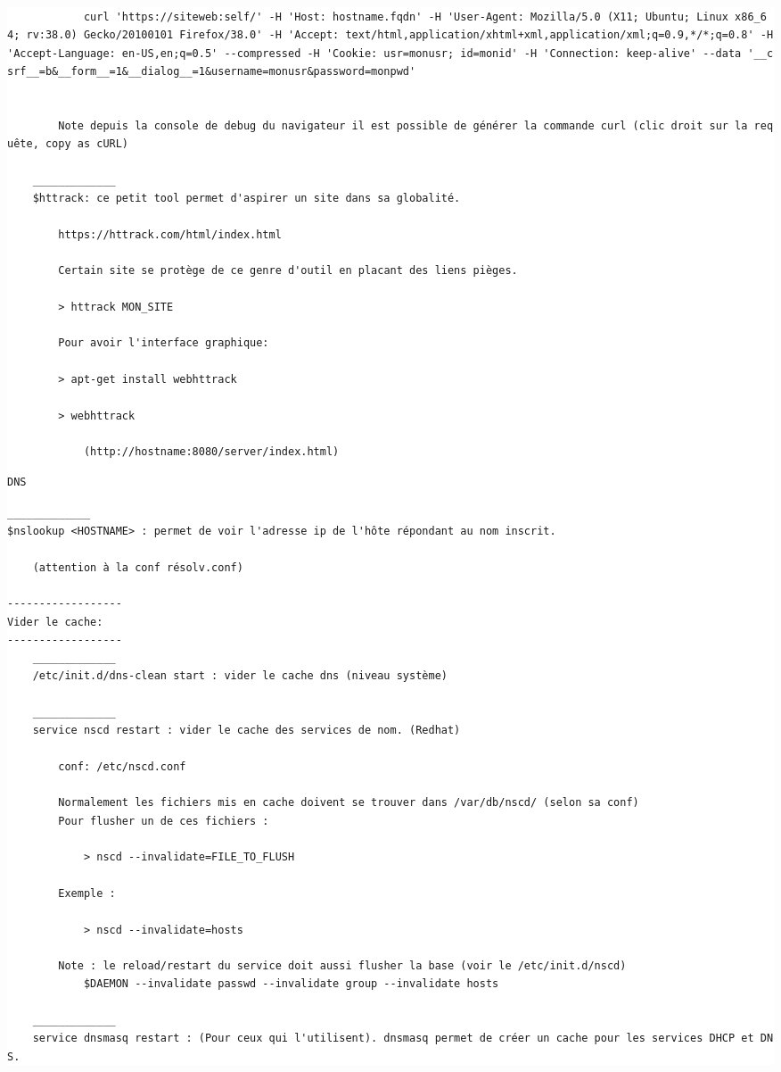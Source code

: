                 curl 'https://siteweb:self/' -H 'Host: hostname.fqdn' -H 'User-Agent: Mozilla/5.0 (X11; Ubuntu; Linux x86_64; rv:38.0) Gecko/20100101 Firefox/38.0' -H 'Accept: text/html,application/xhtml+xml,application/xml;q=0.9,*/*;q=0.8' -H 'Accept-Language: en-US,en;q=0.5' --compressed -H 'Cookie: usr=monusr; id=monid' -H 'Connection: keep-alive' --data '__csrf__=b&__form__=1&__dialog__=1&username=monusr&password=monpwd'


            Note depuis la console de debug du navigateur il est possible de générer la commande curl (clic droit sur la requête, copy as cURL)

		_____________
        $httrack: ce petit tool permet d'aspirer un site dans sa globalité.

            https://httrack.com/html/index.html

            Certain site se protège de ce genre d'outil en placant des liens pièges.

            > httrack MON_SITE

            Pour avoir l'interface graphique:

            > apt-get install webhttrack

            > webhttrack

                (http://hostname:8080/server/index.html)


~~~~~~~~~~~~~~~~~~~~~~~~~~~~~~~~~~~~~~~~~~~~~~
DNS
~~~~~~~~~~~~~~~~~~~~~~~~~~~~~~~~~~~~~~~~~~~~~~

	_____________
	$nslookup <HOSTNAME> : permet de voir l'adresse ip de l'hôte répondant au nom inscrit.

		(attention à la conf résolv.conf)

	------------------
	Vider le cache:
	------------------
		_____________
		/etc/init.d/dns-clean start : vider le cache dns (niveau système)

		_____________
		service nscd restart : vider le cache des services de nom. (Redhat)

			conf: /etc/nscd.conf

            Normalement les fichiers mis en cache doivent se trouver dans /var/db/nscd/ (selon sa conf)
            Pour flusher un de ces fichiers :

                > nscd --invalidate=FILE_TO_FLUSH

            Exemple :

                > nscd --invalidate=hosts

            Note : le reload/restart du service doit aussi flusher la base (voir le /etc/init.d/nscd)
                $DAEMON --invalidate passwd --invalidate group --invalidate hosts

		_____________
		service dnsmasq restart : (Pour ceux qui l'utilisent). dnsmasq permet de créer un cache pour les services DHCP et DNS.
